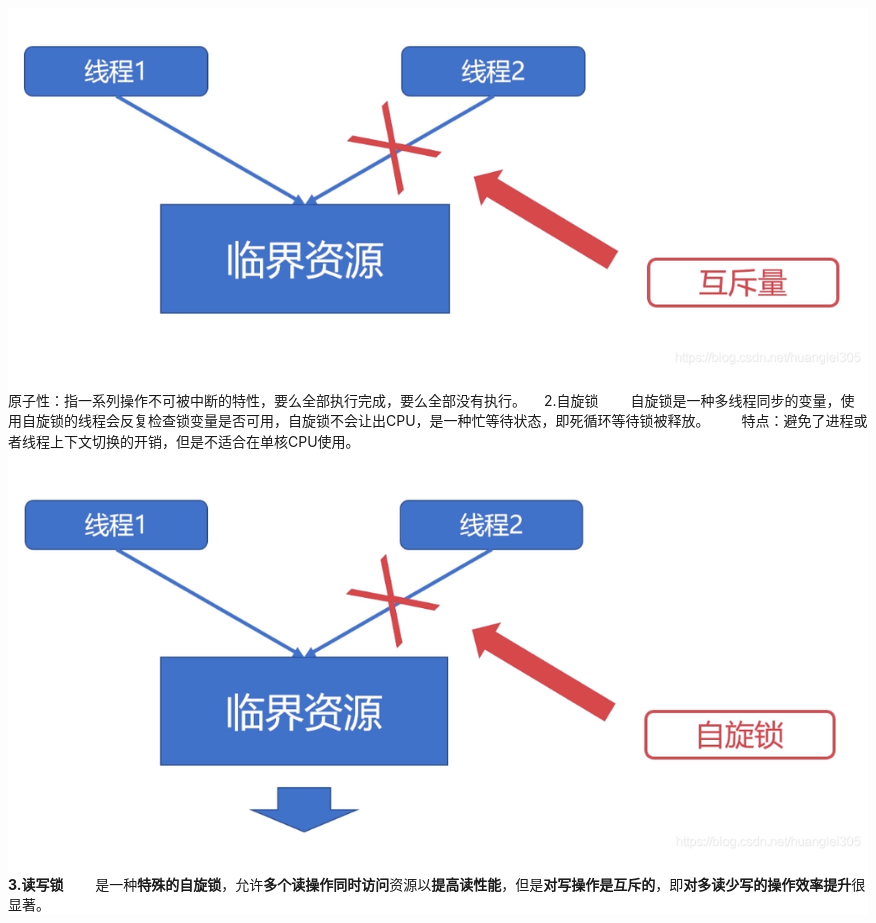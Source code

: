 ![20190817225006585](Image\20190817225006585.png)

原子性：指一系列操作不可被中断的特性，要么全部执行完成，要么全部没有执行。
 2.自旋锁
  自旋锁是一种多线程同步的变量，使用自旋锁的线程会反复检查锁变量是否可用，自旋锁不会让出CPU，是一种忙等待状态，即死循环等待锁被释放。
  特点：避免了进程或者线程上下文切换的开销，但是不适合在单核CPU使用。

![20190817225035723](Image\20190817225035723.png)

**3.读写锁**
  是一种**特殊的自旋锁**，允许**多个读操作同时访问**资源以**提高读性能**，但是**对写操作是互斥的**，即**对多读少写的操作效率提升**很显著。
